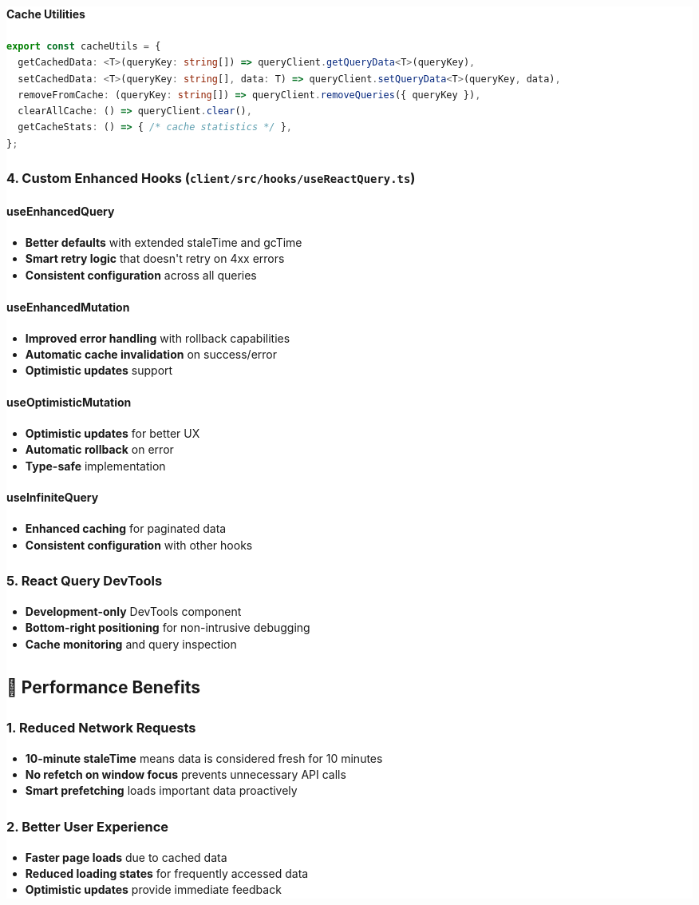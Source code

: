 #### Cache Utilities
```typescript
export const cacheUtils = {
  getCachedData: <T>(queryKey: string[]) => queryClient.getQueryData<T>(queryKey),
  setCachedData: <T>(queryKey: string[], data: T) => queryClient.setQueryData<T>(queryKey, data),
  removeFromCache: (queryKey: string[]) => queryClient.removeQueries({ queryKey }),
  clearAllCache: () => queryClient.clear(),
  getCacheStats: () => { /* cache statistics */ },
};
```

### 4. Custom Enhanced Hooks (`client/src/hooks/useReactQuery.ts`)

#### useEnhancedQuery
- **Better defaults** with extended staleTime and gcTime
- **Smart retry logic** that doesn't retry on 4xx errors
- **Consistent configuration** across all queries

#### useEnhancedMutation
- **Improved error handling** with rollback capabilities
- **Automatic cache invalidation** on success/error
- **Optimistic updates** support

#### useOptimisticMutation
- **Optimistic updates** for better UX
- **Automatic rollback** on error
- **Type-safe** implementation

#### useInfiniteQuery
- **Enhanced caching** for paginated data
- **Consistent configuration** with other hooks

### 5. React Query DevTools
- **Development-only** DevTools component
- **Bottom-right positioning** for non-intrusive debugging
- **Cache monitoring** and query inspection

## 🚀 Performance Benefits

### 1. Reduced Network Requests
- **10-minute staleTime** means data is considered fresh for 10 minutes
- **No refetch on window focus** prevents unnecessary API calls
- **Smart prefetching** loads important data proactively

### 2. Better User Experience
- **Faster page loads** due to cached data
- **Reduced loading states** for frequently accessed data
- **Optimistic updates** provide immediate feedback
